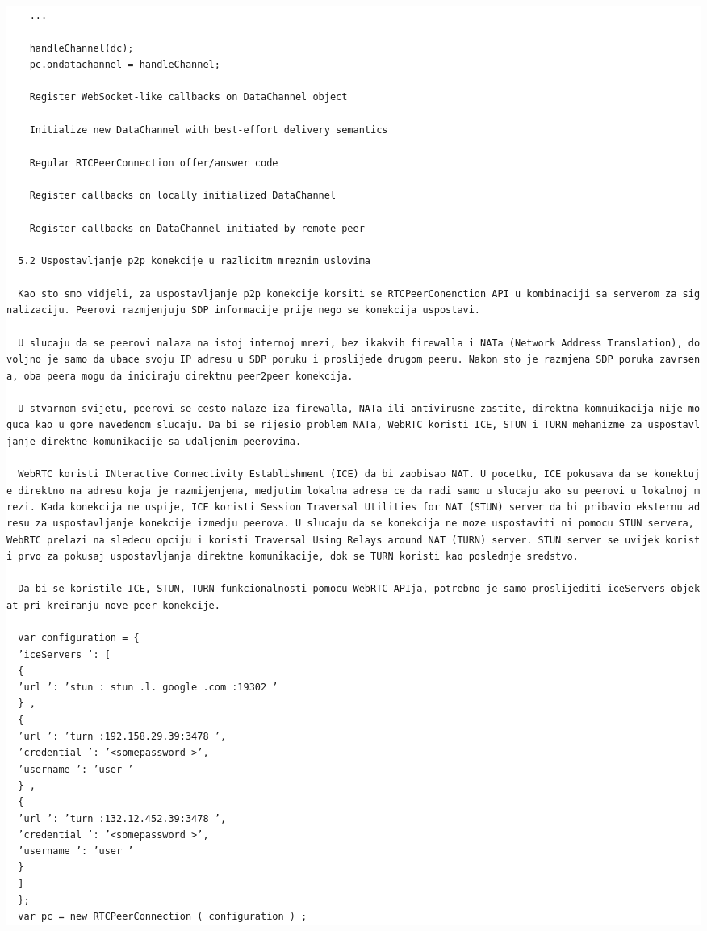         ... 

        handleChannel(dc); 
        pc.ondatachannel = handleChannel;

        Register WebSocket-like callbacks on DataChannel object

        Initialize new DataChannel with best-effort delivery semantics

        Regular RTCPeerConnection offer/answer code

        Register callbacks on locally initialized DataChannel

        Register callbacks on DataChannel initiated by remote peer  

      5.2 Uspostavljanje p2p konekcije u razlicitm mreznim uslovima

      Kao sto smo vidjeli, za uspostavljanje p2p konekcije korsiti se RTCPeerConenction API u kombinaciji sa serverom za signalizaciju. Peerovi razmjenjuju SDP informacije prije nego se konekcija uspostavi.

      U slucaju da se peerovi nalaza na istoj internoj mrezi, bez ikakvih firewalla i NATa (Network Address Translation), dovoljno je samo da ubace svoju IP adresu u SDP poruku i proslijede drugom peeru. Nakon sto je razmjena SDP poruka zavrsena, oba peera mogu da iniciraju direktnu peer2peer konekcija.

      U stvarnom svijetu, peerovi se cesto nalaze iza firewalla, NATa ili antivirusne zastite, direktna komnuikacija nije moguca kao u gore navedenom slucaju. Da bi se rijesio problem NATa, WebRTC koristi ICE, STUN i TURN mehanizme za uspostavljanje direktne komunikacije sa udaljenim peerovima.

      WebRTC koristi INteractive Connectivity Establishment (ICE) da bi zaobisao NAT. U pocetku, ICE pokusava da se konektuje direktno na adresu koja je razmijenjena, medjutim lokalna adresa ce da radi samo u slucaju ako su peerovi u lokalnoj mrezi. Kada konekcija ne uspije, ICE koristi Session Traversal Utilities for NAT (STUN) server da bi pribavio eksternu adresu za uspostavljanje konekcije izmedju peerova. U slucaju da se konekcija ne moze uspostaviti ni pomocu STUN servera, WebRTC prelazi na sledecu opciju i koristi Traversal Using Relays around NAT (TURN) server. STUN server se uvijek koristi prvo za pokusaj uspostavljanja direktne komunikacije, dok se TURN koristi kao poslednje sredstvo. 

      Da bi se koristile ICE, STUN, TURN funkcionalnosti pomocu WebRTC APIja, potrebno je samo proslijediti iceServers objekat pri kreiranju nove peer konekcije.

      var configuration = {
      ’iceServers ’: [
      {
      ’url ’: ’stun : stun .l. google .com :19302 ’
      } ,
      {
      ’url ’: ’turn :192.158.29.39:3478 ’,
      ’credential ’: ’<somepassword >’,
      ’username ’: ’user ’
      } ,
      {
      ’url ’: ’turn :132.12.452.39:3478 ’,
      ’credential ’: ’<somepassword >’,
      ’username ’: ’user ’
      }
      ]
      };
      var pc = new RTCPeerConnection ( configuration ) ;
